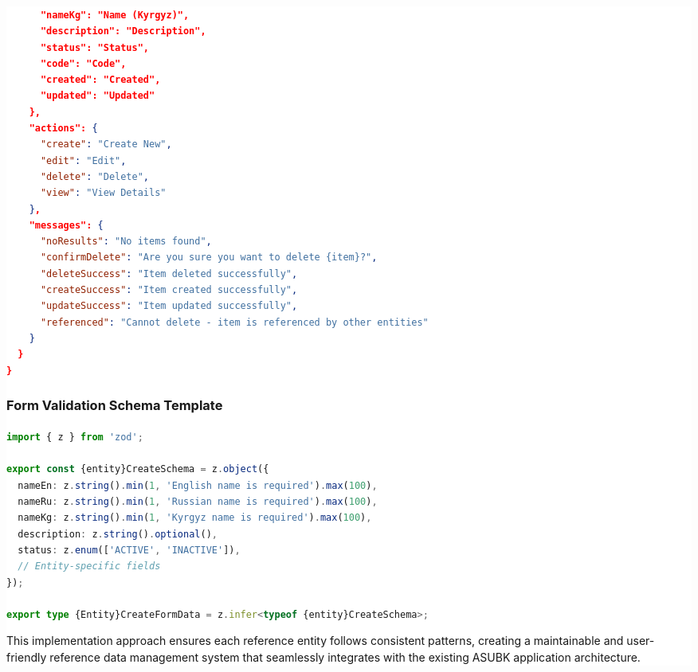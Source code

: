 ```json
      "nameKg": "Name (Kyrgyz)",
      "description": "Description",
      "status": "Status",
      "code": "Code",
      "created": "Created",
      "updated": "Updated"
    },
    "actions": {
      "create": "Create New",
      "edit": "Edit",
      "delete": "Delete",
      "view": "View Details"
    },
    "messages": {
      "noResults": "No items found",
      "confirmDelete": "Are you sure you want to delete {item}?",
      "deleteSuccess": "Item deleted successfully",
      "createSuccess": "Item created successfully",
      "updateSuccess": "Item updated successfully",
      "referenced": "Cannot delete - item is referenced by other entities"
    }
  }
}
```

### Form Validation Schema Template

```typescript
import { z } from 'zod';

export const {entity}CreateSchema = z.object({
  nameEn: z.string().min(1, 'English name is required').max(100),
  nameRu: z.string().min(1, 'Russian name is required').max(100),
  nameKg: z.string().min(1, 'Kyrgyz name is required').max(100),
  description: z.string().optional(),
  status: z.enum(['ACTIVE', 'INACTIVE']),
  // Entity-specific fields
});

export type {Entity}CreateFormData = z.infer<typeof {entity}CreateSchema>;
```

This implementation approach ensures each reference entity follows consistent patterns, creating a maintainable and user-friendly reference data management system that seamlessly integrates with the existing ASUBK application architecture.